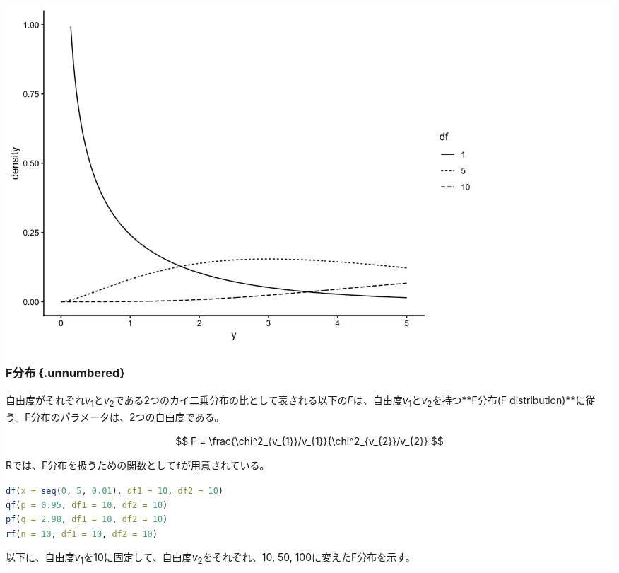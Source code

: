<img src="20-Appendix_References_files/figure-html/unnamed-chunk-13-1.png" width="672" />


### F分布 {.unnumbered}

自由度がそれぞれ$v_{1}$と$v_{2}$である2つのカイ二乗分布の比として表される以下の$F$は、自由度$v_{1}$と$v_{2}$を持つ**F分布(F distribution)**に従う。F分布のパラメータは、2つの自由度である。

$$
F = \frac{\chi^2_{v_{1}}/v_{1}}{\chi^2_{v_{2}}/v_{2}}
$$

Rでは、F分布を扱うための関数として`f`が用意されている。


``` r
df(x = seq(0, 5, 0.01), df1 = 10, df2 = 10)
qf(p = 0.95, df1 = 10, df2 = 10)
pf(q = 2.98, df1 = 10, df2 = 10)
rf(n = 10, df1 = 10, df2 = 10)
```


以下に、自由度$v_{1}$を10に固定して、自由度$v_{2}$をそれぞれ、10, 50, 100に変えたF分布を示す。
